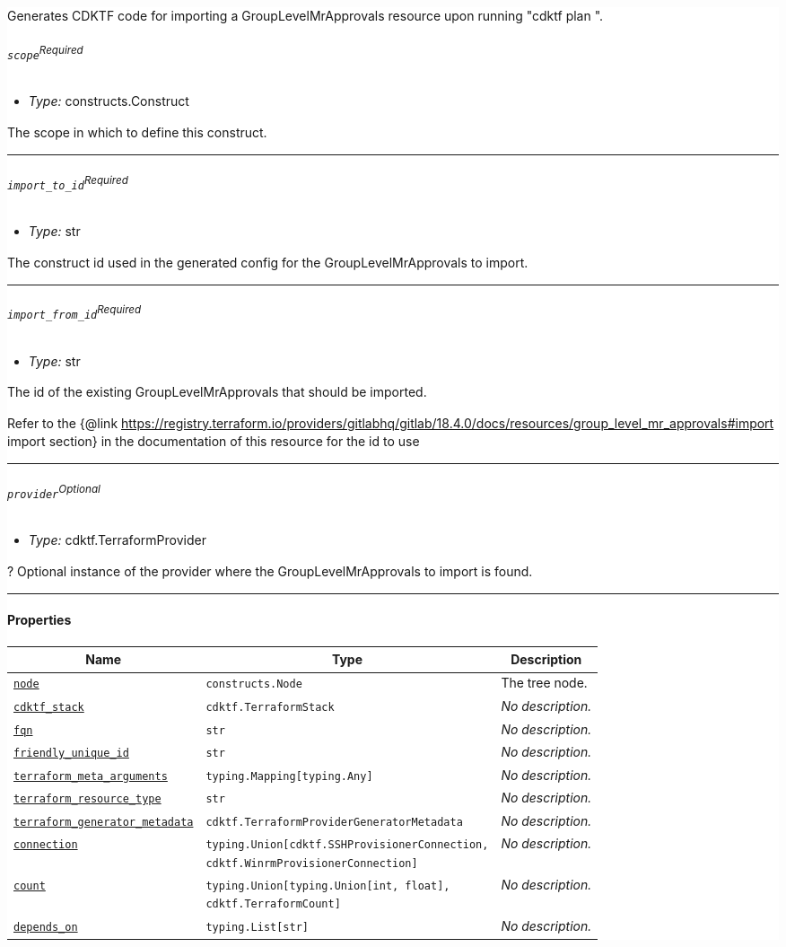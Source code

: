 Generates CDKTF code for importing a GroupLevelMrApprovals resource upon running "cdktf plan <stack-name>".

###### `scope`<sup>Required</sup> <a name="scope" id="@cdktf/provider-gitlab.groupLevelMrApprovals.GroupLevelMrApprovals.generateConfigForImport.parameter.scope"></a>

- *Type:* constructs.Construct

The scope in which to define this construct.

---

###### `import_to_id`<sup>Required</sup> <a name="import_to_id" id="@cdktf/provider-gitlab.groupLevelMrApprovals.GroupLevelMrApprovals.generateConfigForImport.parameter.importToId"></a>

- *Type:* str

The construct id used in the generated config for the GroupLevelMrApprovals to import.

---

###### `import_from_id`<sup>Required</sup> <a name="import_from_id" id="@cdktf/provider-gitlab.groupLevelMrApprovals.GroupLevelMrApprovals.generateConfigForImport.parameter.importFromId"></a>

- *Type:* str

The id of the existing GroupLevelMrApprovals that should be imported.

Refer to the {@link https://registry.terraform.io/providers/gitlabhq/gitlab/18.4.0/docs/resources/group_level_mr_approvals#import import section} in the documentation of this resource for the id to use

---

###### `provider`<sup>Optional</sup> <a name="provider" id="@cdktf/provider-gitlab.groupLevelMrApprovals.GroupLevelMrApprovals.generateConfigForImport.parameter.provider"></a>

- *Type:* cdktf.TerraformProvider

? Optional instance of the provider where the GroupLevelMrApprovals to import is found.

---

#### Properties <a name="Properties" id="Properties"></a>

| **Name** | **Type** | **Description** |
| --- | --- | --- |
| <code><a href="#@cdktf/provider-gitlab.groupLevelMrApprovals.GroupLevelMrApprovals.property.node">node</a></code> | <code>constructs.Node</code> | The tree node. |
| <code><a href="#@cdktf/provider-gitlab.groupLevelMrApprovals.GroupLevelMrApprovals.property.cdktfStack">cdktf_stack</a></code> | <code>cdktf.TerraformStack</code> | *No description.* |
| <code><a href="#@cdktf/provider-gitlab.groupLevelMrApprovals.GroupLevelMrApprovals.property.fqn">fqn</a></code> | <code>str</code> | *No description.* |
| <code><a href="#@cdktf/provider-gitlab.groupLevelMrApprovals.GroupLevelMrApprovals.property.friendlyUniqueId">friendly_unique_id</a></code> | <code>str</code> | *No description.* |
| <code><a href="#@cdktf/provider-gitlab.groupLevelMrApprovals.GroupLevelMrApprovals.property.terraformMetaArguments">terraform_meta_arguments</a></code> | <code>typing.Mapping[typing.Any]</code> | *No description.* |
| <code><a href="#@cdktf/provider-gitlab.groupLevelMrApprovals.GroupLevelMrApprovals.property.terraformResourceType">terraform_resource_type</a></code> | <code>str</code> | *No description.* |
| <code><a href="#@cdktf/provider-gitlab.groupLevelMrApprovals.GroupLevelMrApprovals.property.terraformGeneratorMetadata">terraform_generator_metadata</a></code> | <code>cdktf.TerraformProviderGeneratorMetadata</code> | *No description.* |
| <code><a href="#@cdktf/provider-gitlab.groupLevelMrApprovals.GroupLevelMrApprovals.property.connection">connection</a></code> | <code>typing.Union[cdktf.SSHProvisionerConnection, cdktf.WinrmProvisionerConnection]</code> | *No description.* |
| <code><a href="#@cdktf/provider-gitlab.groupLevelMrApprovals.GroupLevelMrApprovals.property.count">count</a></code> | <code>typing.Union[typing.Union[int, float], cdktf.TerraformCount]</code> | *No description.* |
| <code><a href="#@cdktf/provider-gitlab.groupLevelMrApprovals.GroupLevelMrApprovals.property.dependsOn">depends_on</a></code> | <code>typing.List[str]</code> | *No description.* |